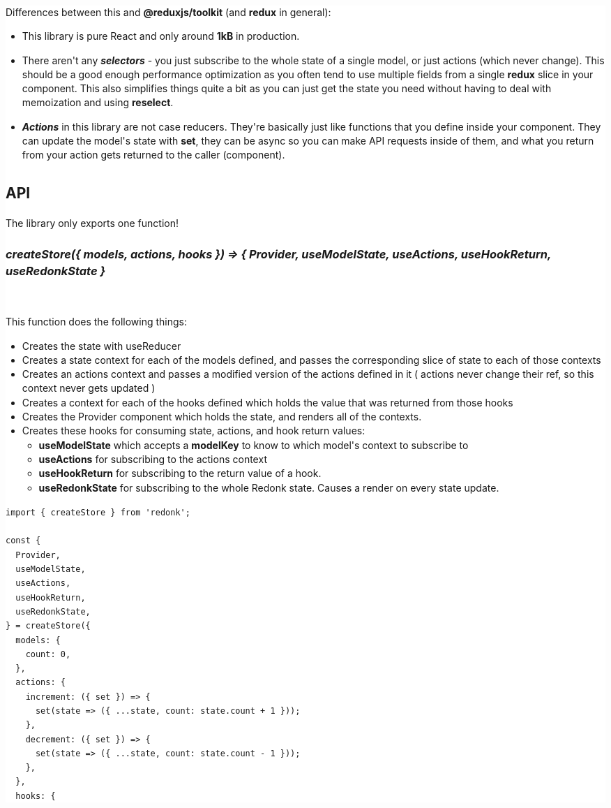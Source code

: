 Differences between this and **@reduxjs/toolkit** (and **redux** in general):

- This library is pure React and only around **1kB** in production.

- There aren't any **_selectors_** - you just subscribe to the whole state of a single model, or just actions (which never change). This should be a good enough performance optimization as you often tend to use multiple fields from a single **redux** slice in your component. This also simplifies things quite a bit as you can just get the state you need without having to deal with memoization and using **reselect**.

- **_Actions_** in this library are not case reducers. They're basically just like functions that you define
  inside your component. They can update the model's state with **set**, they can be async so you can make
  API requests inside of them, and what you return from your action gets returned to the caller (component).

## **API**

The library only exports one function!

### **_createStore({ models, actions, hooks }) => { Provider, useModelState, useActions, useHookReturn, useRedonkState }_**

<br />

This function does the following things:

- Creates the state with useReducer
- Creates a state context for each of the models defined, and passes the corresponding slice of state to each of those contexts
- Creates an actions context and passes a modified version of the actions defined in it ( actions never change their ref, so this context never gets updated )
- Creates a context for each of the hooks defined which holds the value that was returned from those hooks
- Creates the Provider component which holds the state, and renders all of the contexts.
- Creates these hooks for consuming state, actions, and hook return values:
  - **useModelState** which accepts a **modelKey** to know to which model's context to subscribe to
  - **useActions** for subscribing to the actions context
  - **useHookReturn** for subscribing to the return value of a hook.
  - **useRedonkState** for subscribing to the whole Redonk state. Causes a render on every state update.

```tsx
import { createStore } from 'redonk';

const {
  Provider,
  useModelState,
  useActions,
  useHookReturn,
  useRedonkState,
} = createStore({
  models: {
    count: 0,
  },
  actions: {
    increment: ({ set }) => {
      set(state => ({ ...state, count: state.count + 1 }));
    },
    decrement: ({ set }) => {
      set(state => ({ ...state, count: state.count - 1 }));
    },
  },
  hooks: {
```